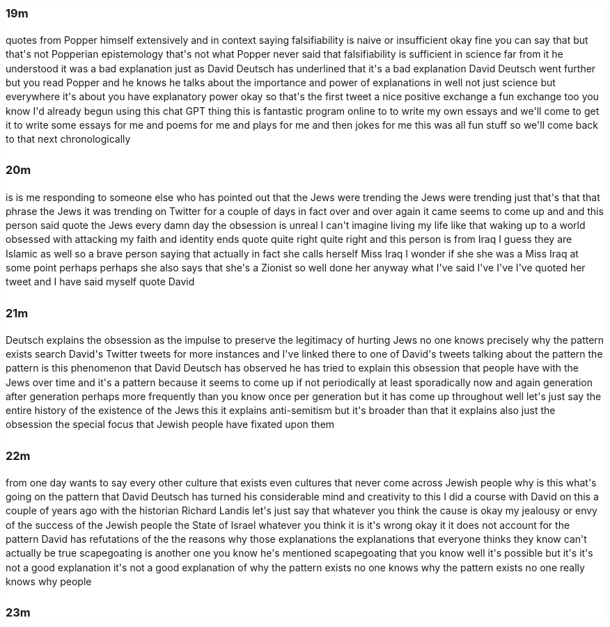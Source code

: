 ### 19m

quotes from Popper himself extensively and in context saying falsifiability is naive or insufficient okay fine you can say that but that's not Popperian epistemology that's not what Popper never said that falsifiability is sufficient in science far from it he understood it was a bad explanation just as David Deutsch has underlined that it's a bad explanation David Deutsch went further but you read Popper and he knows he talks about the importance and power of explanations in well not just science but everywhere it's about you have explanatory power okay so that's the first tweet a nice positive exchange a fun exchange too you know I'd already begun using this chat GPT thing this is fantastic program online to to write my own essays and we'll come to get it to write some essays for me and poems for me and plays for me and then jokes for me this was all fun stuff so we'll come back to that next chronologically

### 20m

is is me responding to someone else who has pointed out that the Jews were trending the Jews were trending just that's that that phrase the Jews it was trending on Twitter for a couple of days in fact over and over again it came seems to come up and and this person said quote the Jews every damn day the obsession is unreal I can't imagine living my life like that waking up to a world obsessed with attacking my faith and identity ends quote quite right quite right and this person is from Iraq I guess they are Islamic as well so a brave person saying that actually in fact she calls herself Miss Iraq I wonder if she she was a Miss Iraq at some point perhaps perhaps she also says that she's a Zionist so well done her anyway what I've said I've I've I've quoted her tweet and I have said myself quote David

### 21m

Deutsch explains the obsession as the impulse to preserve the legitimacy of hurting Jews no one knows precisely why the pattern exists search David's Twitter tweets for more instances and I've linked there to one of David's tweets talking about the pattern the pattern is this phenomenon that David Deutsch has observed he has tried to explain this obsession that people have with the Jews over time and it's a pattern because it seems to come up if not periodically at least sporadically now and again generation after generation perhaps more frequently than you know once per generation but it has come up throughout well let's just say the entire history of the existence of the Jews this it explains anti-semitism but it's broader than that it explains also just the obsession the special focus that Jewish people have fixated upon them

### 22m

from one day wants to say every other culture that exists even cultures that never come across Jewish people why is this what's going on the pattern that David Deutsch has turned his considerable mind and creativity to this I did a course with David on this a couple of years ago with the historian Richard Landis let's just say that whatever you think the cause is okay my jealousy or envy of the success of the Jewish people the State of Israel whatever you think it is it's wrong okay it it does not account for the pattern David has refutations of the the reasons why those explanations the explanations that everyone thinks they know can't actually be true scapegoating is another one you know he's mentioned scapegoating that you know well it's possible but it's it's not a good explanation it's not a good explanation of why the pattern exists no one knows why the pattern exists no one really knows why people

### 23m
